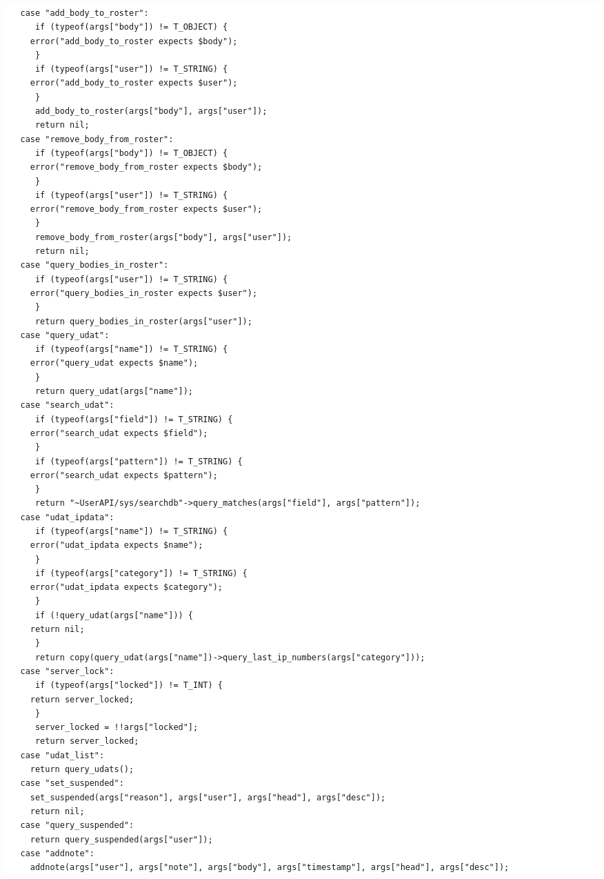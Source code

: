 ```
   case "add_body_to_roster":
      if (typeof(args["body"]) != T_OBJECT) {
	 error("add_body_to_roster expects $body");
      }
      if (typeof(args["user"]) != T_STRING) {
	 error("add_body_to_roster expects $user");
      }
      add_body_to_roster(args["body"], args["user"]);
      return nil;
   case "remove_body_from_roster":
      if (typeof(args["body"]) != T_OBJECT) {
	 error("remove_body_from_roster expects $body");
      }
      if (typeof(args["user"]) != T_STRING) {
	 error("remove_body_from_roster expects $user");
      }
      remove_body_from_roster(args["body"], args["user"]);
      return nil;
   case "query_bodies_in_roster":
      if (typeof(args["user"]) != T_STRING) {
	 error("query_bodies_in_roster expects $user");
      }
      return query_bodies_in_roster(args["user"]);
   case "query_udat":
      if (typeof(args["name"]) != T_STRING) {
	 error("query_udat expects $name");
      }
      return query_udat(args["name"]);
   case "search_udat":
      if (typeof(args["field"]) != T_STRING) {
	 error("search_udat expects $field");
      }
      if (typeof(args["pattern"]) != T_STRING) {
	 error("search_udat expects $pattern");
      }
      return "~UserAPI/sys/searchdb"->query_matches(args["field"], args["pattern"]);
   case "udat_ipdata":
      if (typeof(args["name"]) != T_STRING) {
	 error("udat_ipdata expects $name");
      }
      if (typeof(args["category"]) != T_STRING) {
	 error("udat_ipdata expects $category");
      }
      if (!query_udat(args["name"])) {
	 return nil;
      }
      return copy(query_udat(args["name"])->query_last_ip_numbers(args["category"]));
   case "server_lock":
      if (typeof(args["locked"]) != T_INT) {
	 return server_locked;
      }
      server_locked = !!args["locked"];
      return server_locked;
   case "udat_list":
     return query_udats();
   case "set_suspended":
     set_suspended(args["reason"], args["user"], args["head"], args["desc"]);
     return nil;
   case "query_suspended":
     return query_suspended(args["user"]);
   case "addnote":
     addnote(args["user"], args["note"], args["body"], args["timestamp"], args["head"], args["desc"]);
```